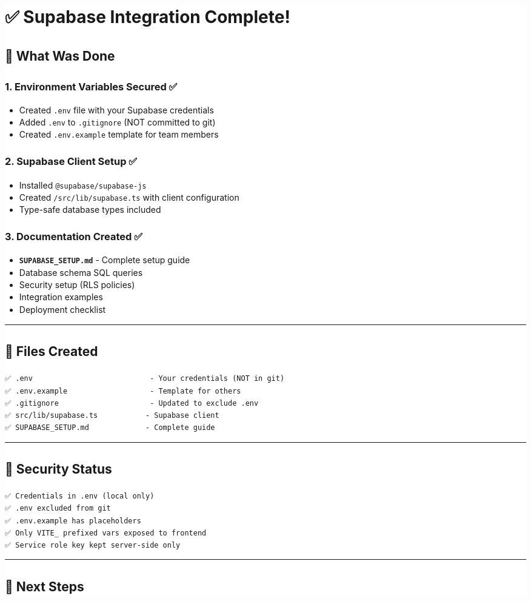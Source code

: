 # ✅ Supabase Integration Complete!

## 🎉 What Was Done

### **1. Environment Variables Secured** ✅
- Created `.env` file with your Supabase credentials
- Added `.env` to `.gitignore` (NOT committed to git)
- Created `.env.example` template for team members

### **2. Supabase Client Setup** ✅
- Installed `@supabase/supabase-js`
- Created `/src/lib/supabase.ts` with client configuration
- Type-safe database types included

### **3. Documentation Created** ✅
- **`SUPABASE_SETUP.md`** - Complete setup guide
- Database schema SQL queries
- Security setup (RLS policies)
- Integration examples
- Deployment checklist

---

## 📁 Files Created

```
✅ .env                           - Your credentials (NOT in git)
✅ .env.example                   - Template for others
✅ .gitignore                     - Updated to exclude .env
✅ src/lib/supabase.ts           - Supabase client
✅ SUPABASE_SETUP.md             - Complete guide
```

---

## 🔐 Security Status

```
✅ Credentials in .env (local only)
✅ .env excluded from git
✅ .env.example has placeholders
✅ Only VITE_ prefixed vars exposed to frontend
✅ Service role key kept server-side only
```

---

## 🚀 Next Steps
